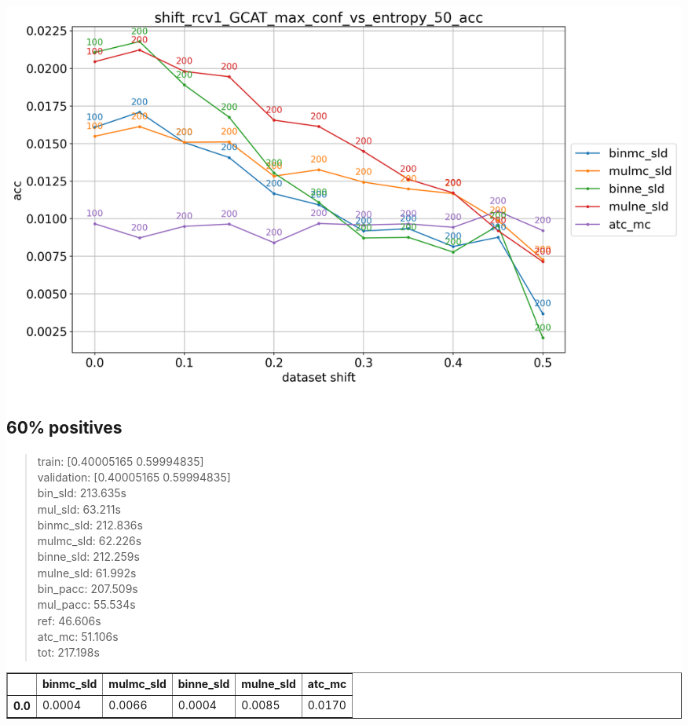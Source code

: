 ![plot_shift](plot/shift_rcv1_GCAT_max_conf_vs_entropy_50_acc.png)


## 60% positives
> train: [0.40005165 0.59994835]  
> validation: [0.40005165 0.59994835]  
> bin_sld: 213.635s  
> mul_sld: 63.211s  
> binmc_sld: 212.836s  
> mulmc_sld: 62.226s  
> binne_sld: 212.259s  
> mulne_sld: 61.992s  
> bin_pacc: 207.509s  
> mul_pacc: 55.534s  
> ref: 46.606s  
> atc_mc: 51.106s  
> tot: 217.198s  

<table border="1" class="dataframe">
  <thead>
    <tr style="text-align: right;">
      <th></th>
      <th>binmc_sld</th>
      <th>mulmc_sld</th>
      <th>binne_sld</th>
      <th>mulne_sld</th>
      <th>atc_mc</th>
    </tr>
  </thead>
  <tbody>
    <tr>
      <th>0.0</th>
      <td>0.0004</td>
      <td>0.0066</td>
      <td>0.0004</td>
      <td>0.0085</td>
      <td>0.0170</td>
    </tr>
    <tr>